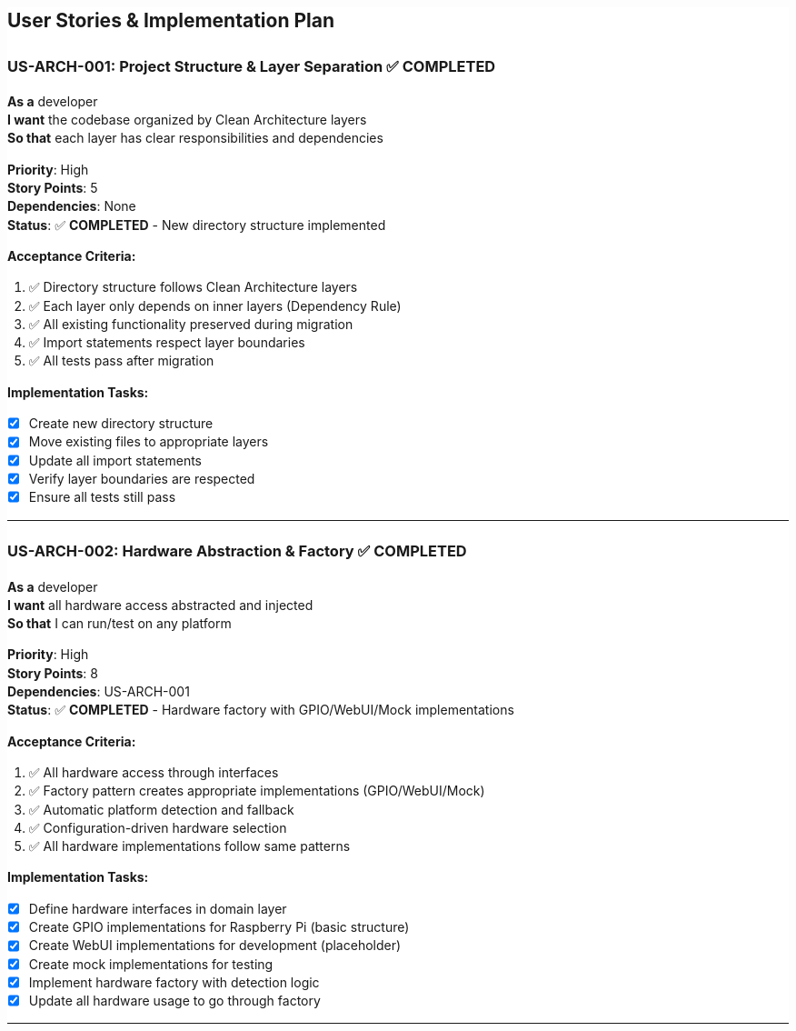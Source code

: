 

## User Stories & Implementation Plan

### US-ARCH-001: Project Structure & Layer Separation ✅ **COMPLETED**
**As a** developer  
**I want** the codebase organized by Clean Architecture layers  
**So that** each layer has clear responsibilities and dependencies

**Priority**: High  
**Story Points**: 5  
**Dependencies**: None  
**Status**: ✅ **COMPLETED** - New directory structure implemented

**Acceptance Criteria:**
1. ✅ Directory structure follows Clean Architecture layers
2. ✅ Each layer only depends on inner layers (Dependency Rule)
3. ✅ All existing functionality preserved during migration
4. ✅ Import statements respect layer boundaries
5. ✅ All tests pass after migration

**Implementation Tasks:**
- [x] Create new directory structure
- [x] Move existing files to appropriate layers
- [x] Update all import statements
- [x] Verify layer boundaries are respected
- [x] Ensure all tests still pass

---

### US-ARCH-002: Hardware Abstraction & Factory ✅ **COMPLETED**
**As a** developer  
**I want** all hardware access abstracted and injected  
**So that** I can run/test on any platform

**Priority**: High  
**Story Points**: 8  
**Dependencies**: US-ARCH-001  
**Status**: ✅ **COMPLETED** - Hardware factory with GPIO/WebUI/Mock implementations

**Acceptance Criteria:**
1. ✅ All hardware access through interfaces
2. ✅ Factory pattern creates appropriate implementations (GPIO/WebUI/Mock)
3. ✅ Automatic platform detection and fallback
4. ✅ Configuration-driven hardware selection
5. ✅ All hardware implementations follow same patterns

**Implementation Tasks:**
- [x] Define hardware interfaces in domain layer
- [x] Create GPIO implementations for Raspberry Pi (basic structure)
- [x] Create WebUI implementations for development (placeholder)
- [x] Create mock implementations for testing
- [x] Implement hardware factory with detection logic
- [x] Update all hardware usage to go through factory

---